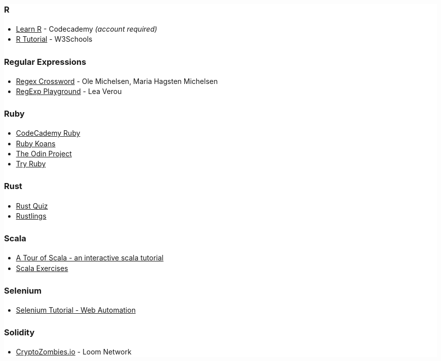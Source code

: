 ### R

* [Learn R](https://www.codecademy.com/learn/learn-r) - Codecademy *(account required)*
* [R Tutorial](https://www.w3schools.com/r) - W3Schools

### Regular Expressions

* [Regex Crossword](https://regexcrossword.com) - Ole Michelsen, Maria Hagsten Michelsen
* [RegExp Playground](https://projects.verou.me/regexplained) - Lea Verou

### Ruby

* [CodeCademy Ruby](https://www.codecademy.com/learn/ruby)
* [Ruby Koans](http://www.rubykoans.com)
* [The Odin Project](http://www.theodinproject.com)
* [Try Ruby](http://tryruby.org)

### Rust

* [Rust Quiz](https://dtolnay.github.io/rust-quiz)
* [Rustlings](https://github.com/rust-lang/rustlings)

### Scala

* [A Tour of Scala - an interactive scala tutorial](https://scalatutorials.com/tour/)
* [Scala Exercises](https://www.scala-exercises.org)

### Selenium

* [Selenium Tutorial - Web Automation](http://www.techbeamers.com/selenium-webdriver-tutorial)

### Solidity

* [CryptoZombies.io](https://cryptozombies.io) - Loom Network
